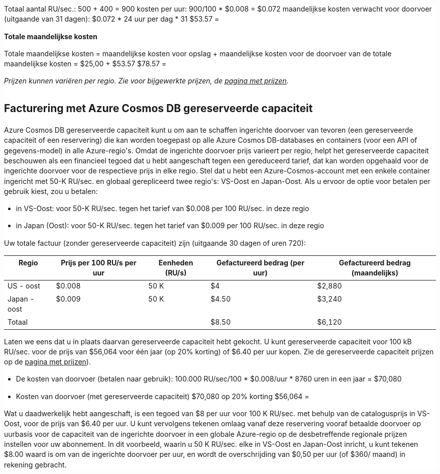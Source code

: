 Totaal aantal RU/sec.: 500 + 400 = 900 kosten per uur: 900/100 * $0.008 = $0.072 maandelijkse kosten verwacht voor doorvoer (uitgaande van 31 dagen): $0.072 * 24 uur per dag * 31 $53.57 =

**Totale maandelijkse kosten**

Totale maandelijkse kosten = maandelijkse kosten voor opslag + maandelijkse kosten voor de doorvoer van de totale maandelijkse kosten = $25,00 + $53.57 $78.57 =

*Prijzen kunnen variëren per regio. Zie voor bijgewerkte prijzen, de [pagina met prijzen](https://azure.microsoft.com/pricing/details/cosmos-db/).*

## <a name="billing-with-azure-cosmos-db-reserved-capacity"></a>Facturering met Azure Cosmos DB gereserveerde capaciteit

Azure Cosmos DB gereserveerde capaciteit kunt u om aan te schaffen ingerichte doorvoer van tevoren (een gereserveerde capaciteit of een reservering) die kan worden toegepast op alle Azure Cosmos DB-databases en containers (voor een API of gegevens-model) in alle Azure-regio's. Omdat de ingerichte doorvoer prijs varieert per regio, helpt het gereserveerde capaciteit beschouwen als een financieel tegoed dat u hebt aangeschaft tegen een gereduceerd tarief, dat kan worden opgehaald voor de ingerichte doorvoer voor de respectieve prijs in elke regio. Stel dat u hebt een Azure-Cosmos-account met een enkele container ingericht met 50-K RU/sec. en globaal gerepliceerd twee regio's: VS-Oost en Japan-Oost. Als u ervoor de optie voor betalen per gebruik kiest, zou u betalen:  

* in VS-Oost: voor 50-K RU/sec. tegen het tarief van $0.008 per 100 RU/sec. in deze regio 

* in Japan (Oost): voor 50-K RU/sec. tegen het tarief van $0.009 per 100 RU/sec. in deze regio

Uw totale factuur (zonder gereserveerde capaciteit) zijn (uitgaande 30 dagen of uren 720): 

|**Regio**| **Prijs per 100 RU/s per uur**|**Eenheden (RU/s)**|**Gefactureerd bedrag (per uur)**| **Gefactureerd bedrag (maandelijks)**|
|----|----|----|----|----|
|US - oost|$0.008 |50 K|$4|$2,880 |
|Japan - oost|$0.009 |50 K| $4.50 |$3,240 |
|Totaal|||$8.50|$6,120 |

Laten we eens dat u in plaats daarvan gereserveerde capaciteit hebt gekocht. U kunt gereserveerde capaciteit voor 100 kB RU/sec. voor de prijs van $56,064 voor één jaar (op 20% korting) of $6.40 per uur kopen. Zie de gereserveerde capaciteit prijzen op de [pagina met prijzen](https://azure.microsoft.com/pricing/details/cosmos-db/)).  

* De kosten van doorvoer (betalen naar gebruik): 100.000 RU/sec/100 * $0.008/uur * 8760 uren in een jaar = $70,080 

* Kosten van doorvoer (met gereserveerde capaciteit) $70,080 op 20% korting $56,064 = 

Wat u daadwerkelijk hebt aangeschaft, is een tegoed van $8 per uur voor 100 K RU/sec. met behulp van de catalogusprijs in VS-Oost, voor de prijs van $6.40 per uur. U kunt vervolgens tekenen omlaag vanaf deze reservering vooraf betaalde doorvoer op uurbasis voor de capaciteit van de ingerichte doorvoer in een globale Azure-regio op de desbetreffende regionale prijzen instellen voor uw abonnement. In dit voorbeeld, waarin u 50 K RU/sec. elke in VS-Oost en Japan-Oost inricht, u kunt tekenen $8.00 waard is om van de ingerichte doorvoer per uur, en wordt de overschrijding van $0,50 per uur (of $360/ maand) in rekening gebracht. 
